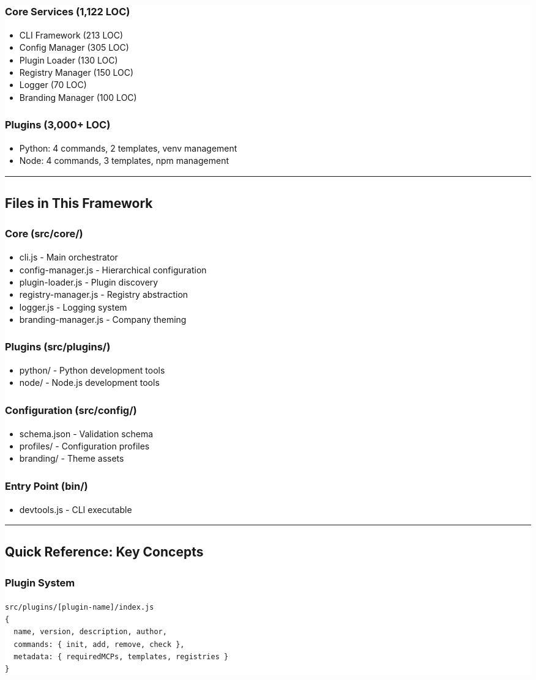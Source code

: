 ### Core Services (1,122 LOC)
- CLI Framework (213 LOC)
- Config Manager (305 LOC)
- Plugin Loader (130 LOC)
- Registry Manager (150 LOC)
- Logger (70 LOC)
- Branding Manager (100 LOC)

### Plugins (3,000+ LOC)
- Python: 4 commands, 2 templates, venv management
- Node: 4 commands, 3 templates, npm management

---

## Files in This Framework

### Core (src/core/)
- cli.js - Main orchestrator
- config-manager.js - Hierarchical configuration
- plugin-loader.js - Plugin discovery
- registry-manager.js - Registry abstraction
- logger.js - Logging system
- branding-manager.js - Company theming

### Plugins (src/plugins/)
- python/ - Python development tools
- node/ - Node.js development tools

### Configuration (src/config/)
- schema.json - Validation schema
- profiles/ - Configuration profiles
- branding/ - Theme assets

### Entry Point (bin/)
- devtools.js - CLI executable

---

## Quick Reference: Key Concepts

### Plugin System
```
src/plugins/[plugin-name]/index.js
{
  name, version, description, author,
  commands: { init, add, remove, check },
  metadata: { requiredMCPs, templates, registries }
}
```
